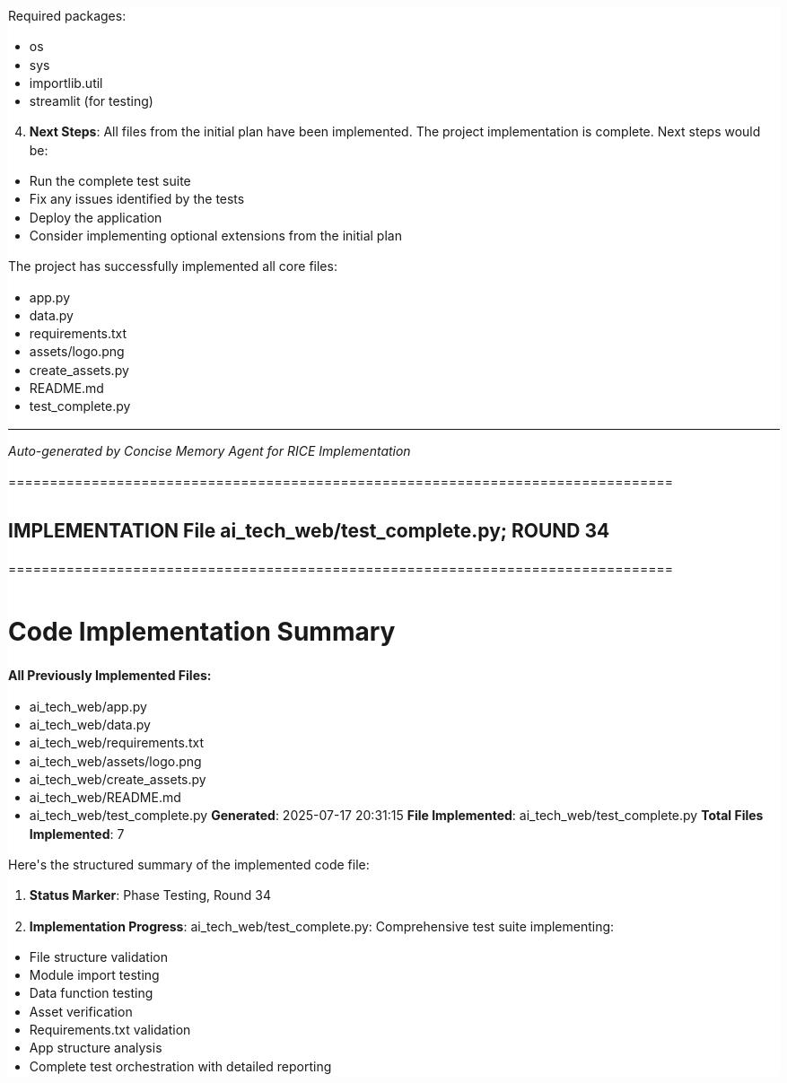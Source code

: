 
Required packages:
- os
- sys
- importlib.util
- streamlit (for testing)

4. **Next Steps**:
All files from the initial plan have been implemented. The project implementation is complete. Next steps would be:
- Run the complete test suite
- Fix any issues identified by the tests
- Deploy the application
- Consider implementing optional extensions from the initial plan

The project has successfully implemented all core files:
- app.py
- data.py
- requirements.txt
- assets/logo.png
- create_assets.py
- README.md
- test_complete.py

---
*Auto-generated by Concise Memory Agent for RICE Implementation*



================================================================================
## IMPLEMENTATION File ai_tech_web/test_complete.py; ROUND 34 
================================================================================

# Code Implementation Summary
**All Previously Implemented Files:**
- ai_tech_web/app.py
- ai_tech_web/data.py
- ai_tech_web/requirements.txt
- ai_tech_web/assets/logo.png
- ai_tech_web/create_assets.py
- ai_tech_web/README.md
- ai_tech_web/test_complete.py
**Generated**: 2025-07-17 20:31:15
**File Implemented**: ai_tech_web/test_complete.py
**Total Files Implemented**: 7

Here's the structured summary of the implemented code file:

1. **Status Marker**:
Phase Testing, Round 34

2. **Implementation Progress**:
ai_tech_web/test_complete.py: Comprehensive test suite implementing:
- File structure validation
- Module import testing
- Data function testing
- Asset verification
- Requirements.txt validation
- App structure analysis
- Complete test orchestration with detailed reporting
